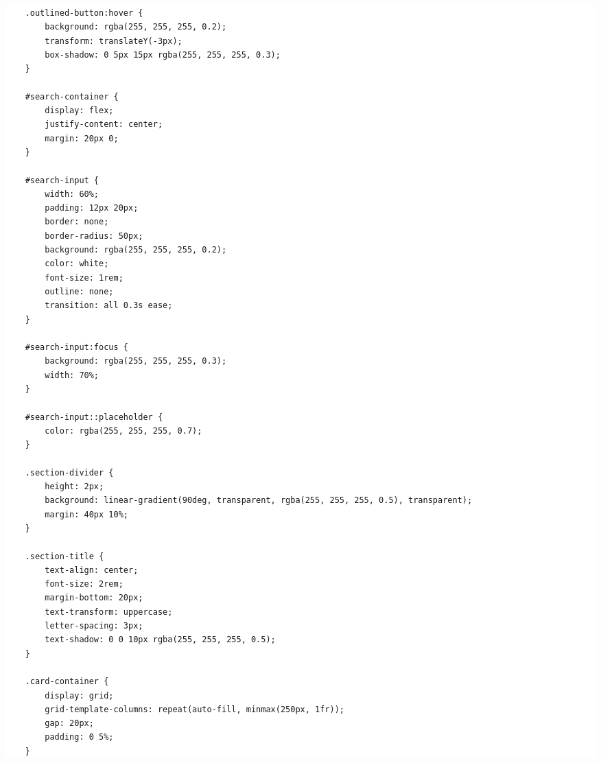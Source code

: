         .outlined-button:hover {
            background: rgba(255, 255, 255, 0.2);
            transform: translateY(-3px);
            box-shadow: 0 5px 15px rgba(255, 255, 255, 0.3);
        }
        
        #search-container {
            display: flex;
            justify-content: center;
            margin: 20px 0;
        }
        
        #search-input {
            width: 60%;
            padding: 12px 20px;
            border: none;
            border-radius: 50px;
            background: rgba(255, 255, 255, 0.2);
            color: white;
            font-size: 1rem;
            outline: none;
            transition: all 0.3s ease;
        }
        
        #search-input:focus {
            background: rgba(255, 255, 255, 0.3);
            width: 70%;
        }
        
        #search-input::placeholder {
            color: rgba(255, 255, 255, 0.7);
        }
        
        .section-divider {
            height: 2px;
            background: linear-gradient(90deg, transparent, rgba(255, 255, 255, 0.5), transparent);
            margin: 40px 10%;
        }
        
        .section-title {
            text-align: center;
            font-size: 2rem;
            margin-bottom: 20px;
            text-transform: uppercase;
            letter-spacing: 3px;
            text-shadow: 0 0 10px rgba(255, 255, 255, 0.5);
        }
        
        .card-container {
            display: grid;
            grid-template-columns: repeat(auto-fill, minmax(250px, 1fr));
            gap: 20px;
            padding: 0 5%;
        }
        